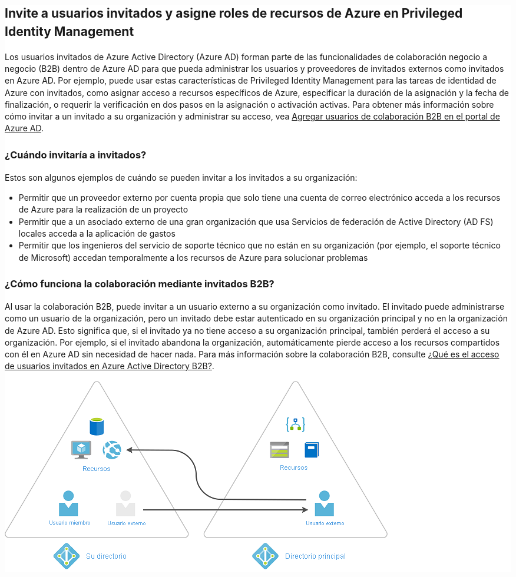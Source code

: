 ## <a name="invite-guest-users-and-assign-azure-resource-roles-in-privileged-identity-management"></a>Invite a usuarios invitados y asigne roles de recursos de Azure en Privileged Identity Management

Los usuarios invitados de Azure Active Directory (Azure AD) forman parte de las funcionalidades de colaboración negocio a negocio (B2B) dentro de Azure AD para que pueda administrar los usuarios y proveedores de invitados externos como invitados en Azure AD. Por ejemplo, puede usar estas características de Privileged Identity Management para las tareas de identidad de Azure con invitados, como asignar acceso a recursos específicos de Azure, especificar la duración de la asignación y la fecha de finalización, o requerir la verificación en dos pasos en la asignación o activación activas. Para obtener más información sobre cómo invitar a un invitado a su organización y administrar su acceso, vea [Agregar usuarios de colaboración B2B en el portal de Azure AD](../external-identities/add-users-administrator.md).

### <a name="when-would-you-invite-guests"></a>¿Cuándo invitaría a invitados?

Estos son algunos ejemplos de cuándo se pueden invitar a los invitados a su organización:

- Permitir que un proveedor externo por cuenta propia que solo tiene una cuenta de correo electrónico acceda a los recursos de Azure para la realización de un proyecto
- Permitir que a un asociado externo de una gran organización que usa Servicios de federación de Active Directory (AD FS) locales acceda a la aplicación de gastos
- Permitir que los ingenieros del servicio de soporte técnico que no están en su organización (por ejemplo, el soporte técnico de Microsoft) accedan temporalmente a los recursos de Azure para solucionar problemas

### <a name="how-does-collaboration-using-b2b-guests-work"></a>¿Cómo funciona la colaboración mediante invitados B2B?

Al usar la colaboración B2B, puede invitar a un usuario externo a su organización como invitado. El invitado puede administrarse como un usuario de la organización, pero un invitado debe estar autenticado en su organización principal y no en la organización de Azure AD. Esto significa que, si el invitado ya no tiene acceso a su organización principal, también perderá el acceso a su organización. Por ejemplo, si el invitado abandona la organización, automáticamente pierde acceso a los recursos compartidos con él en Azure AD sin necesidad de hacer nada. Para más información sobre la colaboración B2B, consulte [¿Qué es el acceso de usuarios invitados en Azure Active Directory B2B?](../external-identities/what-is-b2b.md).

![Diagrama que muestra cómo se autentica un usuario invitado en su directorio particular](./media/pim-configure/b2b-external-user.png)
